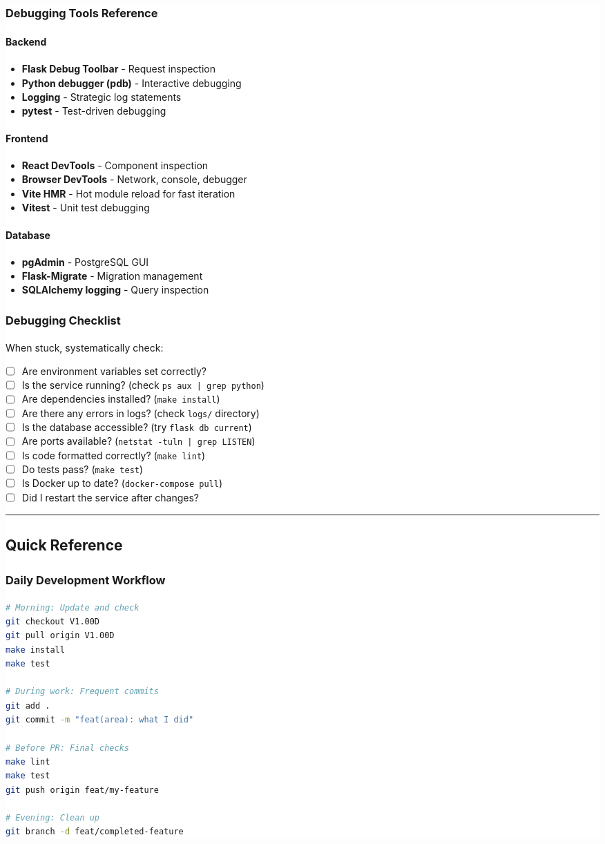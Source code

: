 ### Debugging Tools Reference

#### Backend
- **Flask Debug Toolbar** - Request inspection
- **Python debugger (pdb)** - Interactive debugging
- **Logging** - Strategic log statements
- **pytest** - Test-driven debugging

#### Frontend
- **React DevTools** - Component inspection
- **Browser DevTools** - Network, console, debugger
- **Vite HMR** - Hot module reload for fast iteration
- **Vitest** - Unit test debugging

#### Database
- **pgAdmin** - PostgreSQL GUI
- **Flask-Migrate** - Migration management
- **SQLAlchemy logging** - Query inspection

### Debugging Checklist

When stuck, systematically check:

- [ ] Are environment variables set correctly?
- [ ] Is the service running? (check `ps aux | grep python`)
- [ ] Are dependencies installed? (`make install`)
- [ ] Are there any errors in logs? (check `logs/` directory)
- [ ] Is the database accessible? (try `flask db current`)
- [ ] Are ports available? (`netstat -tuln | grep LISTEN`)
- [ ] Is code formatted correctly? (`make lint`)
- [ ] Do tests pass? (`make test`)
- [ ] Is Docker up to date? (`docker-compose pull`)
- [ ] Did I restart the service after changes?

---

## Quick Reference

### Daily Development Workflow

```bash
# Morning: Update and check
git checkout V1.00D
git pull origin V1.00D
make install
make test

# During work: Frequent commits
git add .
git commit -m "feat(area): what I did"

# Before PR: Final checks
make lint
make test
git push origin feat/my-feature

# Evening: Clean up
git branch -d feat/completed-feature
```
